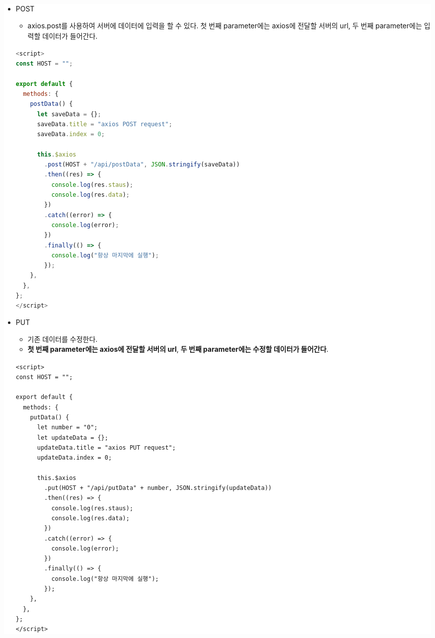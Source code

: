   - POST

    - axios.post를 사용하여 서버에 데이터에 입력을 할 수 있다. 첫 번째 parameter에는 axios에 전달할 서버의 url, 두 번째 parameter에는 입력할 데이터가 들어간다.

    ```js
    <script>
    const HOST = "";
    
    export default {
      methods: {
        postData() {
          let saveData = {};
          saveData.title = "axios POST request";
          saveData.index = 0;
    
          this.$axios
            .post(HOST + "/api/postData", JSON.stringify(saveData))
            .then((res) => {
              console.log(res.staus);
              console.log(res.data);
            })
            .catch((error) => {
              console.log(error);
            })
            .finally(() => {
              console.log("항상 마지막에 실행");
            });
        },
      },
    };
    </script>
    ```

  - PUT

    - 기존 데이터를 수정한다.
    - **첫 번째 parameter에는 axios에 전달할 서버의 url**, **두 번째 parameter에는 수정할 데이터가 들어간다**.

    ```vue
    <script>
    const HOST = "";
    
    export default {
      methods: {
        putData() {
          let number = "0";
          let updateData = {};
          updateData.title = "axios PUT request";
          updateData.index = 0;
    
          this.$axios
            .put(HOST + "/api/putData" + number, JSON.stringify(updateData))
            .then((res) => {
              console.log(res.staus);
              console.log(res.data);
            })
            .catch((error) => {
              console.log(error);
            })
            .finally(() => {
              console.log("항상 마지막에 실행");
            });
        },
      },
    };
    </script>
    ```